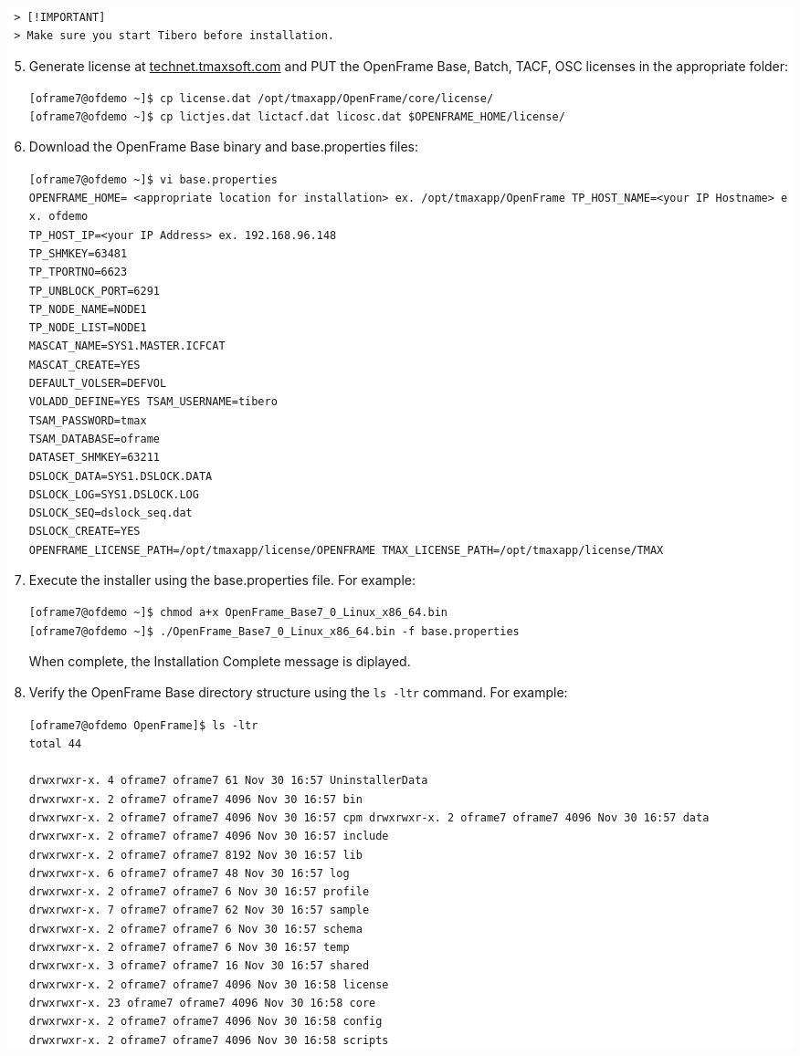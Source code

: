      > [!IMPORTANT]
     > Make sure you start Tibero before installation.

5. Generate license at [technet.tmaxsoft.com](https://technet.tmaxsoft.com/en/front/main/main.do) and PUT the OpenFrame Base, Batch, TACF, OSC licenses in the appropriate folder:

     ```
     [oframe7@ofdemo ~]$ cp license.dat /opt/tmaxapp/OpenFrame/core/license/
     [oframe7@ofdemo ~]$ cp lictjes.dat lictacf.dat licosc.dat $OPENFRAME_HOME/license/
     ```

6. Download the OpenFrame Base binary and base.properties files:

     ```
     [oframe7@ofdemo ~]$ vi base.properties
     OPENFRAME_HOME= <appropriate location for installation> ex. /opt/tmaxapp/OpenFrame TP_HOST_NAME=<your IP Hostname> ex. ofdemo 
     TP_HOST_IP=<your IP Address> ex. 192.168.96.148 
     TP_SHMKEY=63481 
     TP_TPORTNO=6623 
     TP_UNBLOCK_PORT=6291 
     TP_NODE_NAME=NODE1 
     TP_NODE_LIST=NODE1 
     MASCAT_NAME=SYS1.MASTER.ICFCAT 
     MASCAT_CREATE=YES 
     DEFAULT_VOLSER=DEFVOL 
     VOLADD_DEFINE=YES TSAM_USERNAME=tibero 
     TSAM_PASSWORD=tmax 
     TSAM_DATABASE=oframe 
     DATASET_SHMKEY=63211 
     DSLOCK_DATA=SYS1.DSLOCK.DATA 
     DSLOCK_LOG=SYS1.DSLOCK.LOG 
     DSLOCK_SEQ=dslock_seq.dat 
     DSLOCK_CREATE=YES 
     OPENFRAME_LICENSE_PATH=/opt/tmaxapp/license/OPENFRAME TMAX_LICENSE_PATH=/opt/tmaxapp/license/TMAX
     ```

7. Execute the installer using the base.properties file. For example:

    ```
    [oframe7@ofdemo ~]$ chmod a+x OpenFrame_Base7_0_Linux_x86_64.bin 
    [oframe7@ofdemo ~]$ ./OpenFrame_Base7_0_Linux_x86_64.bin -f base.properties
    ```

    When complete, the Installation Complete message is diplayed.

8. Verify the OpenFrame Base directory structure using the `ls -ltr` command. For example:

     ```
     [oframe7@ofdemo OpenFrame]$ ls -ltr
     total 44

     drwxrwxr-x. 4 oframe7 oframe7 61 Nov 30 16:57 UninstallerData 
     drwxrwxr-x. 2 oframe7 oframe7 4096 Nov 30 16:57 bin 
     drwxrwxr-x. 2 oframe7 oframe7 4096 Nov 30 16:57 cpm drwxrwxr-x. 2 oframe7 oframe7 4096 Nov 30 16:57 data 
     drwxrwxr-x. 2 oframe7 oframe7 4096 Nov 30 16:57 include 
     drwxrwxr-x. 2 oframe7 oframe7 8192 Nov 30 16:57 lib 
     drwxrwxr-x. 6 oframe7 oframe7 48 Nov 30 16:57 log 
     drwxrwxr-x. 2 oframe7 oframe7 6 Nov 30 16:57 profile 
     drwxrwxr-x. 7 oframe7 oframe7 62 Nov 30 16:57 sample 
     drwxrwxr-x. 2 oframe7 oframe7 6 Nov 30 16:57 schema 
     drwxrwxr-x. 2 oframe7 oframe7 6 Nov 30 16:57 temp 
     drwxrwxr-x. 3 oframe7 oframe7 16 Nov 30 16:57 shared 
     drwxrwxr-x. 2 oframe7 oframe7 4096 Nov 30 16:58 license 
     drwxrwxr-x. 23 oframe7 oframe7 4096 Nov 30 16:58 core 
     drwxrwxr-x. 2 oframe7 oframe7 4096 Nov 30 16:58 config 
     drwxrwxr-x. 2 oframe7 oframe7 4096 Nov 30 16:58 scripts 